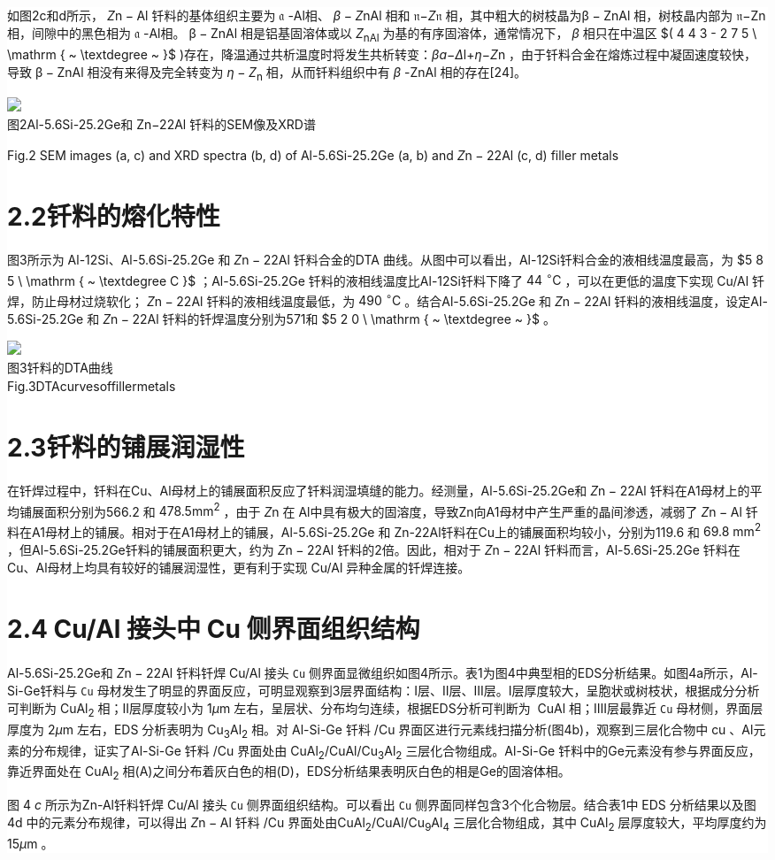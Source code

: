 如图2c和d所示， $Z \mathrm { n - A l }$ 钎料的基体组织主要为 $\mathfrak { a }$ -Al相、 $\beta { - } Z { \mathrm { n A l } }$ 相和 $\mathfrak { n } \mathrm { - } Z \mathfrak { n }$ 相，其中粗大的树枝晶为$\mathrm { \beta { - } Z n A l }$ 相，树枝晶内部为 $\mathfrak { n } \mathrm { - } \mathrm { Z n }$ 相，间隙中的黑色相为 $\mathfrak { a }$ -Al相。 $\mathrm { \beta { - } Z n A l }$ 相是铝基固溶体或以 $Z _ { \mathrm { { n A l } } }$ 为基的有序固溶体，通常情况下， $\beta$ 相只在中温区 $( 4 4 3 - 2 7 5 \ \mathrm { ~ \textdegree ~ }$ )存在，降温通过共析温度时将发生共析转变：$\beta {  } a { \mathrm { - } } \Delta { \mathrm { l + } } { \eta } { \mathrm { - } } Z { \mathrm { n } }$ ，由于钎料合金在熔炼过程中凝固速度较快，导致 $\mathrm { \beta { - } Z n A l }$ 相没有来得及完全转变为 $\scriptstyle \eta - Z _ { \mathrm { n } }$ 相，从而钎料组织中有 $\beta$ -ZnAl 相的存在[24]。

![](images/4074c83f0900090486956ca7172651dae7ae24812aac7f76cff8a853f681d26f.jpg)  
图2Al-5.6Si-25.2Ge和 $\mathrm { Z n - } 2 2 \mathrm { A l }$ 钎料的SEM像及XRD谱

Fig.2 SEM images (a, c) and XRD spectra (b, d) of Al-5.6Si-25.2Ge (a, b) and $Z \mathrm { n } { - } 2 2 \mathrm { A l }$ (c, d) filler metals

# 2.2钎料的熔化特性

图3所示为 Al-12Si、Al-5.6Si-25.2Ge 和 $Z \mathrm { n } { - } 2 2 \mathrm { A l }$ 钎料合金的DTA 曲线。从图中可以看出，Al-12Si钎料合金的液相线温度最高，为 $5 8 5 \ \mathrm { ~ \textdegree C }$ ；Al-5.6Si-25.2Ge 钎料的液相线温度比Al-12Si钎料下降了 $4 4 \mathrm { ~ } ^ { \circ } \mathrm { C }$ ，可以在更低的温度下实现 $\mathrm { { C u / A l } }$ 钎焊，防止母材过烧软化； $Z \mathrm { n } { - } 2 2 \mathrm { A l }$ 钎料的液相线温度最低，为 $4 9 0 \mathrm { ~ } ^ { \circ } \mathrm { C }$ 。结合Al-5.6Si-25.2Ge 和 $Z \mathrm { n } { - } 2 2 \mathrm { A l }$ 钎料的液相线温度，设定Al-5.6Si-25.2Ge 和 $Z \mathrm { n } { - } 2 2 \mathrm { A l }$ 钎料的钎焊温度分别为571和 $5 2 0 \ \mathrm { ~ \textdegree ~ }$ 。

![](images/53a992ae843ea167d805a92ef33061512923c15f4d4d46c746b8838db38d4c83.jpg)  
图3钎料的DTA曲线  
Fig.3DTAcurvesoffillermetals

# 2.3钎料的铺展润湿性

在钎焊过程中，钎料在Cu、Al母材上的铺展面积反应了钎料润湿填缝的能力。经测量，Al-5.6Si-25.2Ge和 $Z \mathrm { n } { - } 2 2 \mathrm { A l }$ 钎料在A1母材上的平均铺展面积分别为566.2 和 $4 7 8 . 5 \mathrm { m m } ^ { 2 }$ ，由于 $Z \mathrm { n }$ 在 Al中具有极大的固溶度，导致Zn向A1母材中产生严重的晶间渗透，减弱了 $Z \mathrm { n - A l }$ 钎料在A1母材上的铺展。相对于在A1母材上的铺展，Al-5.6Si-25.2Ge 和 Zn-22Al钎料在Cu上的铺展面积均较小，分别为119.6 和 $6 9 . 8 ~ \mathrm { m m } ^ { 2 }$ ，但Al-5.6Si-25.2Ge钎料的铺展面积更大，约为 $Z \mathrm { n } { - } 2 2 \mathrm { A l }$ 钎料的2倍。因此，相对于 $Z \mathrm { n } { - } 2 2 \mathrm { A l }$ 钎料而言，Al-5.6Si-25.2Ge 钎料在Cu、Al母材上均具有较好的铺展润湿性，更有利于实现 $\mathrm { C u / A l }$ 异种金属的钎焊连接。

# $2 . 4 ~ \mathrm { C u / A l }$ 接头中 $\mathbf { C } \mathbf { u }$ 侧界面组织结构

Al-5.6Si-25.2Ge和 $Z \mathrm { n } { - } 2 2 \mathrm { A l }$ 钎料钎焊 $\mathrm { { C u / A l } }$ 接头 $\mathtt { C u }$ 侧界面显微组织如图4所示。表1为图4中典型相的EDS分析结果。如图4a所示，Al-Si-Ge钎料与 $\mathtt { C u }$ 母材发生了明显的界面反应，可明显观察到3层界面结构：I层、Ⅱ层、Ⅲ层。I层厚度较大，呈胞状或树枝状，根据成分分析可判断为 $\mathrm { C u A l } _ { 2 }$ 相；Ⅱ层厚度较小为 $1 \mu \mathrm { m }$ 左右，呈层状、分布均匀连续，根据EDS分析可判断为 $\mathrm { \ C u A l }$ 相；ⅢI层最靠近 $\mathtt { C u }$ 母材侧，界面层厚度为 $2 \mu \mathrm { m }$ 左右，EDS 分析表明为 $\mathrm { C u } _ { 3 } \mathrm { A l } _ { 2 }$ 相。对 Al-Si-Ge 钎料 $/ \mathrm { C u }$ 界面区进行元素线扫描分析(图4b)，观察到三层化合物中 $\mathrm { c u }$ 、Al元素的分布规律，证实了Al-Si-Ge 钎料 $/ \mathrm { C u }$ 界面处由 $\mathrm { C u A l _ { 2 } / C u A l / C u _ { 3 } A l _ { 2 } }$ 三层化合物组成。Al-Si-Ge 钎料中的Ge元素没有参与界面反应，靠近界面处在 $\mathrm { C u A l } _ { 2 }$ 相(A)之间分布着灰白色的相(D)，EDS分析结果表明灰白色的相是Ge的固溶体相。

图 $\scriptstyle 4 \ c$ 所示为Zn-Al钎料钎焊 $\mathrm { C u / A l }$ 接头 $\mathtt { C u }$ 侧界面组织结构。可以看出 $\mathtt { C u }$ 侧界面同样包含3个化合物层。结合表1中 EDS 分析结果以及图4d 中的元素分布规律，可以得出 $Z \mathrm { n - A l }$ 钎料 $/ \mathrm { C u }$ 界面处由$\mathrm { C u A l _ { 2 } / C u A l / C u _ { 9 } A l _ { 4 } }$ 三层化合物组成，其中 $\mathrm { C u A l } _ { 2 }$ 层厚度较大，平均厚度约为 $1 5 \mu \mathrm { m }$ 。
